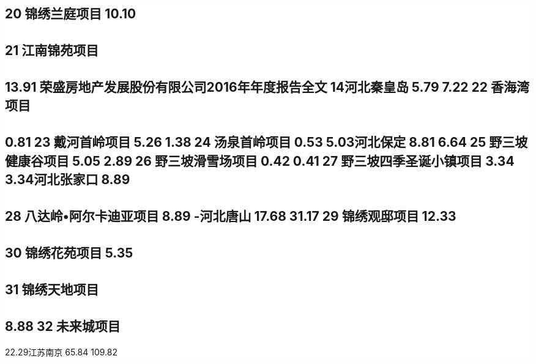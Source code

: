20
锦绣兰庭项目
10.10
-
21
江南锦苑项目
-
13.91
荣盛房地产发展股份有限公司2016年年度报告全文
14河北秦皇岛
5.79
7.22
22
香海湾项目
-
0.81
23
戴河首岭项目
5.26
1.38
24
汤泉首岭项目
0.53
5.03河北保定
8.81
6.64
25
野三坡健康谷项目
5.05
2.89
26
野三坡滑雪场项目
0.42
0.41
27
野三坡四季圣诞小镇项目
3.34
3.34河北张家口
8.89
-
28
八达岭•阿尔卡迪亚项目
8.89
-河北唐山
17.68
31.17
29
锦绣观邸项目
12.33
-
30
锦绣花苑项目
5.35
-
31
锦绣天地项目
-
8.88
32
未来城项目
-
22.29江苏南京
65.84
109.82